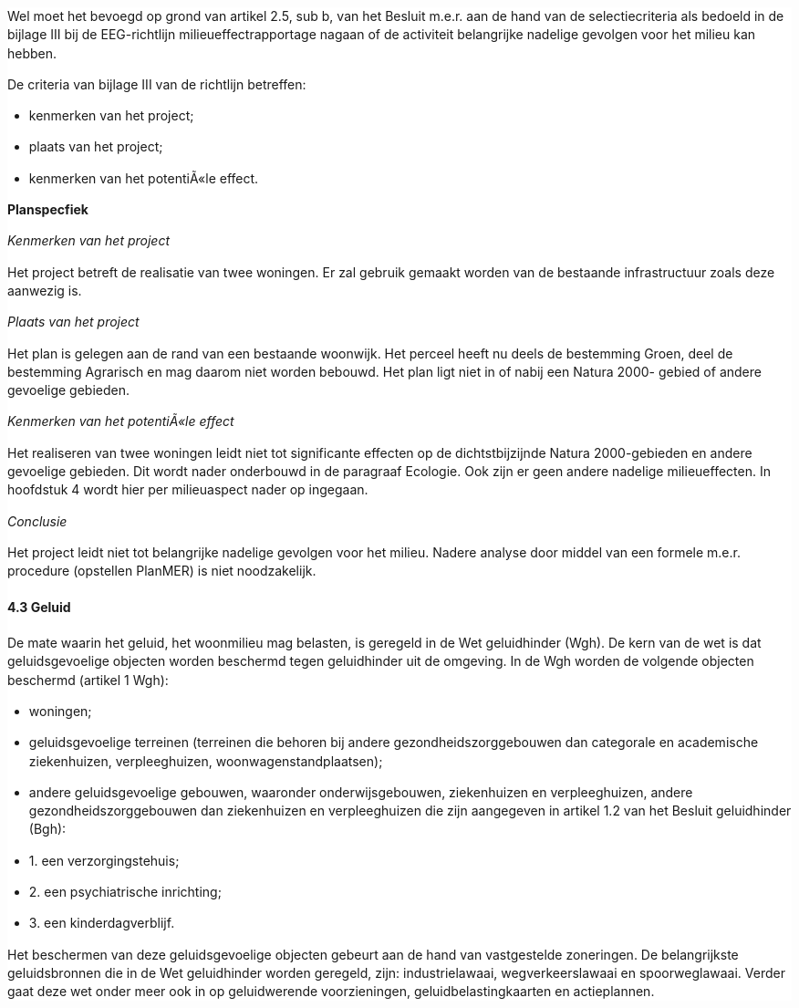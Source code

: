 Wel moet het bevoegd op grond van artikel 2\.5, sub b, van het Besluit m.e.r. aan de hand van de selectiecriteria als bedoeld in de bijlage III bij de EEG\-richtlijn milieueffectrapportage nagaan of de activiteit belangrijke nadelige gevolgen voor het milieu kan hebben.

De criteria van bijlage III van de richtlijn betreffen:

* kenmerken van het project;

* plaats van het project;

* kenmerken van het potentiÃ«le effect.

**Planspecfiek**

*Kenmerken van het project*

Het project betreft de realisatie van twee woningen. Er zal gebruik gemaakt worden van de bestaande infrastructuur zoals deze aanwezig is.

*Plaats van het project*

Het plan is gelegen aan de rand van een bestaande woonwijk. Het perceel heeft nu deels de bestemming Groen, deel de bestemming Agrarisch en mag daarom niet worden bebouwd. Het plan ligt niet in of nabij een Natura 2000\- gebied of andere gevoelige gebieden.

*Kenmerken van het potentiÃ«le effect*

Het realiseren van twee woningen leidt niet tot significante effecten op de dichtstbijzijnde Natura 2000\-gebieden en andere gevoelige gebieden. Dit wordt nader onderbouwd in de paragraaf Ecologie. Ook zijn er geen andere nadelige milieueffecten. In hoofdstuk 4 wordt hier per milieuaspect nader op ingegaan.

*Conclusie*

Het project leidt niet tot belangrijke nadelige gevolgen voor het milieu. Nadere analyse door middel van een formele m.e.r. procedure (opstellen PlanMER) is niet noodzakelijk.

#### 4\.3 Geluid

De mate waarin het geluid, het woonmilieu mag belasten, is geregeld in de Wet geluidhinder (Wgh). De kern van de wet is dat geluidsgevoelige objecten worden beschermd tegen geluidhinder uit de omgeving. In de Wgh worden de volgende objecten beschermd (artikel 1 Wgh):

* woningen;

* geluidsgevoelige terreinen (terreinen die behoren bij andere gezondheidszorggebouwen dan categorale en academische ziekenhuizen, verpleeghuizen, woonwagenstandplaatsen);

* andere geluidsgevoelige gebouwen, waaronder onderwijsgebouwen, ziekenhuizen en verpleeghuizen, andere gezondheidszorggebouwen dan ziekenhuizen en verpleeghuizen die zijn aangegeven in artikel 1\.2 van het Besluit geluidhinder (Bgh):

+ 1\. een verzorgingstehuis;

+ 2\. een psychiatrische inrichting;

+ 3\. een kinderdagverblijf.

Het beschermen van deze geluidsgevoelige objecten gebeurt aan de hand van vastgestelde zoneringen. De belangrijkste geluidsbronnen die in de Wet geluidhinder worden geregeld, zijn: industrielawaai, wegverkeerslawaai en spoorweglawaai. Verder gaat deze wet onder meer ook in op geluidwerende voorzieningen, geluidbelastingkaarten en actieplannen.
